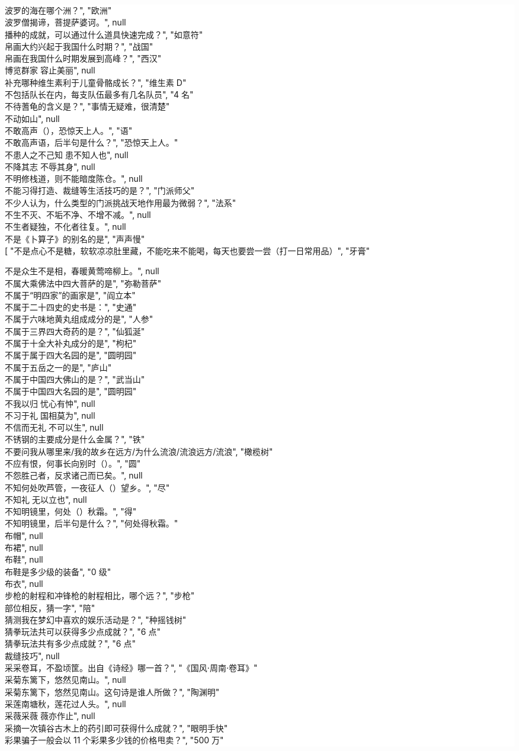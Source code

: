 波罗的海在哪个洲？", "欧洲"  
波罗僧揭谛，菩提萨婆诃。", null  
播种的成就，可以通过什么道具快速完成？", "如意符"  
帛画大约兴起于我国什么时期？", "战国"  
帛画在我国什么时期发展到高峰？", "西汉"  
博览群家 容止美丽", null  
补充哪种维生素利于儿童骨骼成长？", "维生素 D"  
不包括队长在内，每支队伍最多有几名队员", "4 名"  
不待蓍龟的含义是？", "事情无疑难，很清楚"  
不动如山", null  
不敢高声（），恐惊天上人。", "语"  
不敢高声语，后半句是什么？", "恐惊天上人。"  
不患人之不己知 患不知人也", null  
不降其志 不辱其身", null  
不明修栈道，则不能暗度陈仓。", null  
不能习得打造、裁缝等生活技巧的是？", "门派师父"  
不少人认为，什么类型的门派挑战天地作用最为微弱？", "法系"  
不生不灭、不垢不净、不增不减。", null  
不生者疑独，不化者往复。", null  
不是《卜算子》的别名的是", "声声慢"  
[
"不是点心不是糖，软软凉凉肚里藏，不能吃来不能喝，每天也要尝一尝（打一日常用品）",
"牙膏"

不是众生不是相，春暖黄莺啼柳上。", null  
不属大乘佛法中四大菩萨的是", "弥勒菩萨"  
不属于“明四家”的画家是", "阎立本"  
不属于二十四史的史书是：", "史通"  
不属于六味地黄丸组成成分的是", "人参"  
不属于三界四大奇药的是？", "仙狐涎"  
不属于十全大补丸成分的是", "枸杞"  
不属于属于四大名园的是", "圆明园"  
不属于五岳之一的是", "庐山"  
不属于中国四大佛山的是？", "武当山"  
不属于中国四大名园的是", "圆明园"  
不我以归 忧心有忡", null  
不习于礼 国相莫为", null  
不信而无礼 不可以生", null  
不锈钢的主要成分是什么金属？", "铁"  
不要问我从哪里来/我的故乡在远方/为什么流浪/流浪远方/流浪", "橄榄树"  
不应有恨，何事长向别时（）。", "圆"  
不怨胜己者，反求诸己而已矣。", null  
不知何处吹芦管，一夜征人（）望乡。", "尽"  
不知礼 无以立也", null  
不知明镜里，何处（）秋霜。", "得"  
不知明镜里，后半句是什么？", "何处得秋霜。"  
布帽", null  
布裙", null  
布鞋", null  
布鞋是多少级的装备", "0 级"  
布衣", null  
步枪的射程和冲锋枪的射程相比，哪个远？", "步枪"  
部位相反，猜一字", "陪"  
猜测我在梦幻中喜欢的娱乐活动是？", "种摇钱树"  
猜拳玩法共可以获得多少点成就？", "6 点"  
猜拳玩法共有多少点成就？", "6 点"  
裁缝技巧", null  
采采卷耳，不盈顷筐。出自《诗经》哪一首？", "《国风·周南·卷耳》"  
采菊东篱下，悠然见南山。", null  
采菊东篱下，悠然见南山。这句诗是谁人所做？", "陶渊明"  
采莲南塘秋，莲花过人头。", null  
采薇采薇 薇亦作止", null  
采摘一次镇谷古木上的药引即可获得什么成就？", "眼明手快"  
彩果骗子一般会以 11 个彩果多少钱的价格甩卖？", "500 万"  